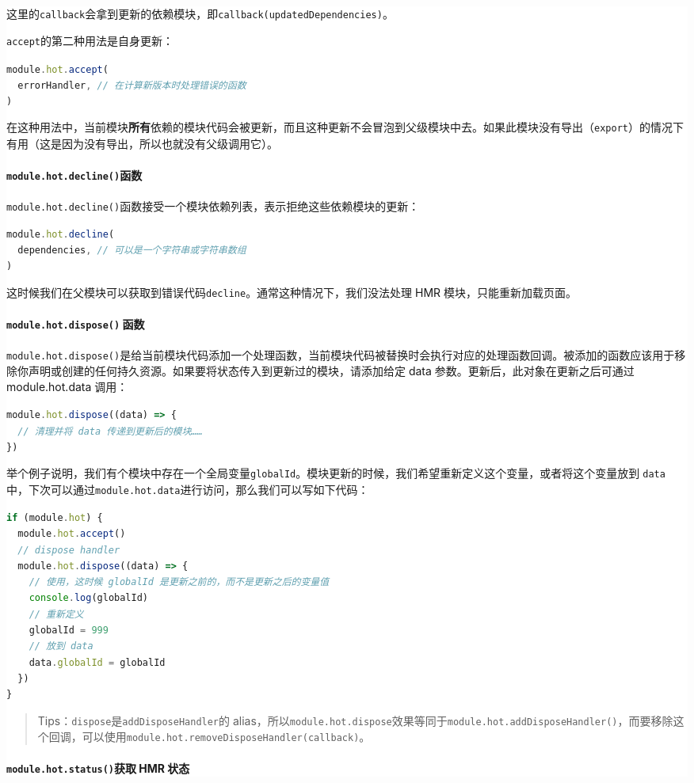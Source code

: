 这里的`callback`会拿到更新的依赖模块，即`callback(updatedDependencies)`。

`accept`的第二种用法是自身更新：

```js
module.hot.accept(
  errorHandler, // 在计算新版本时处理错误的函数
)
```

在这种用法中，当前模块**所有**依赖的模块代码会被更新，而且这种更新不会冒泡到父级模块中去。如果此模块没有导出（`export`）的情况下有用（这是因为没有导出，所以也就没有父级调用它）。

#### `module.hot.decline()`函数

`module.hot.decline()`函数接受一个模块依赖列表，表示拒绝这些依赖模块的更新：

```js
module.hot.decline(
  dependencies, // 可以是一个字符串或字符串数组
)
```

这时候我们在父模块可以获取到错误代码`decline`。通常这种情况下，我们没法处理 HMR 模块，只能重新加载页面。

#### `module.hot.dispose()` 函数

`module.hot.dispose()`是给当前模块代码添加一个处理函数，当前模块代码被替换时会执行对应的处理函数回调。被添加的函数应该用于移除你声明或创建的任何持久资源。如果要将状态传入到更新过的模块，请添加给定 data 参数。更新后，此对象在更新之后可通过 module.hot.data 调用：

```js
module.hot.dispose((data) => {
  // 清理并将 data 传递到更新后的模块……
})
```

举个例子说明，我们有个模块中存在一个全局变量`globalId`。模块更新的时候，我们希望重新定义这个变量，或者将这个变量放到 `data` 中，下次可以通过`module.hot.data`进行访问，那么我们可以写如下代码：

```js
if (module.hot) {
  module.hot.accept()
  // dispose handler
  module.hot.dispose((data) => {
    // 使用，这时候 globalId 是更新之前的，而不是更新之后的变量值
    console.log(globalId)
    // 重新定义
    globalId = 999
    // 放到 data
    data.globalId = globalId
  })
}
```

> Tips：`dispose`是`addDisposeHandler`的 alias，所以`module.hot.dispose`效果等同于`module.hot.addDisposeHandler()`，而要移除这个回调，可以使用`module.hot.removeDisposeHandler(callback)`。

#### `module.hot.status()`获取 HMR 状态
